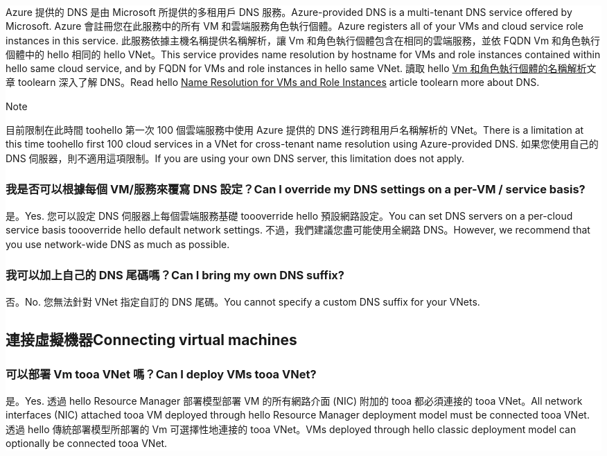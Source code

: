 <span data-ttu-id="e96b2-215">Azure 提供的 DNS 是由 Microsoft 所提供的多租用戶 DNS 服務。</span><span class="sxs-lookup"><span data-stu-id="e96b2-215">Azure-provided DNS is a multi-tenant DNS service offered by Microsoft.</span></span> <span data-ttu-id="e96b2-216">Azure 會註冊您在此服務中的所有 VM 和雲端服務角色執行個體。</span><span class="sxs-lookup"><span data-stu-id="e96b2-216">Azure registers all of your VMs and cloud service role instances in this service.</span></span> <span data-ttu-id="e96b2-217">此服務依據主機名稱提供名稱解析，讓 Vm 和角色執行個體包含在相同的雲端服務，並依 FQDN Vm 和角色執行個體中的 hello 相同的 hello VNet。</span><span class="sxs-lookup"><span data-stu-id="e96b2-217">This service provides name resolution by hostname for VMs and role instances contained within hello same cloud service, and by FQDN for VMs and role instances in hello same VNet.</span></span> <span data-ttu-id="e96b2-218">讀取 hello [Vm 和角色執行個體的名稱解析](virtual-networks-name-resolution-for-vms-and-role-instances.md)文章 toolearn 深入了解 DNS。</span><span class="sxs-lookup"><span data-stu-id="e96b2-218">Read hello [Name Resolution for VMs and Role Instances](virtual-networks-name-resolution-for-vms-and-role-instances.md) article toolearn more about DNS.</span></span>

> [!NOTE]
> <span data-ttu-id="e96b2-219">目前限制在此時間 toohello 第一次 100 個雲端服務中使用 Azure 提供的 DNS 進行跨租用戶名稱解析的 VNet。</span><span class="sxs-lookup"><span data-stu-id="e96b2-219">There is a limitation at this time toohello first 100 cloud services in a VNet for cross-tenant name resolution using Azure-provided DNS.</span></span> <span data-ttu-id="e96b2-220">如果您使用自己的 DNS 伺服器，則不適用這項限制。</span><span class="sxs-lookup"><span data-stu-id="e96b2-220">If you are using your own DNS server, this limitation does not apply.</span></span>
> 
> 

### <a name="can-i-override-my-dns-settings-on-a-per-vm--service-basis"></a><span data-ttu-id="e96b2-221">我是否可以根據每個 VM/服務來覆寫 DNS 設定？</span><span class="sxs-lookup"><span data-stu-id="e96b2-221">Can I override my DNS settings on a per-VM / service basis?</span></span>
<span data-ttu-id="e96b2-222">是。</span><span class="sxs-lookup"><span data-stu-id="e96b2-222">Yes.</span></span> <span data-ttu-id="e96b2-223">您可以設定 DNS 伺服器上每個雲端服務基礎 toooverride hello 預設網路設定。</span><span class="sxs-lookup"><span data-stu-id="e96b2-223">You can set DNS servers on a per-cloud service basis toooverride hello default network settings.</span></span> <span data-ttu-id="e96b2-224">不過，我們建議您盡可能使用全網路 DNS。</span><span class="sxs-lookup"><span data-stu-id="e96b2-224">However, we recommend that you use network-wide DNS as much as possible.</span></span>

### <a name="can-i-bring-my-own-dns-suffix"></a><span data-ttu-id="e96b2-225">我可以加上自己的 DNS 尾碼嗎？</span><span class="sxs-lookup"><span data-stu-id="e96b2-225">Can I bring my own DNS suffix?</span></span>
<span data-ttu-id="e96b2-226">否。</span><span class="sxs-lookup"><span data-stu-id="e96b2-226">No.</span></span> <span data-ttu-id="e96b2-227">您無法針對 VNet 指定自訂的 DNS 尾碼。</span><span class="sxs-lookup"><span data-stu-id="e96b2-227">You cannot specify a custom DNS suffix for your VNets.</span></span>

## <a name="connecting-virtual-machines"></a><span data-ttu-id="e96b2-228">連接虛擬機器</span><span class="sxs-lookup"><span data-stu-id="e96b2-228">Connecting virtual machines</span></span>

### <a name="can-i-deploy-vms-tooa-vnet"></a><span data-ttu-id="e96b2-229">可以部署 Vm tooa VNet 嗎？</span><span class="sxs-lookup"><span data-stu-id="e96b2-229">Can I deploy VMs tooa VNet?</span></span>
<span data-ttu-id="e96b2-230">是。</span><span class="sxs-lookup"><span data-stu-id="e96b2-230">Yes.</span></span> <span data-ttu-id="e96b2-231">透過 hello Resource Manager 部署模型部署 VM 的所有網路介面 (NIC) 附加的 tooa 都必須連接的 tooa VNet。</span><span class="sxs-lookup"><span data-stu-id="e96b2-231">All network interfaces (NIC) attached tooa VM deployed through hello Resource Manager deployment model must be connected tooa VNet.</span></span> <span data-ttu-id="e96b2-232">透過 hello 傳統部署模型所部署的 Vm 可選擇性地連接的 tooa VNet。</span><span class="sxs-lookup"><span data-stu-id="e96b2-232">VMs deployed through hello classic deployment model can optionally be connected tooa VNet.</span></span>
